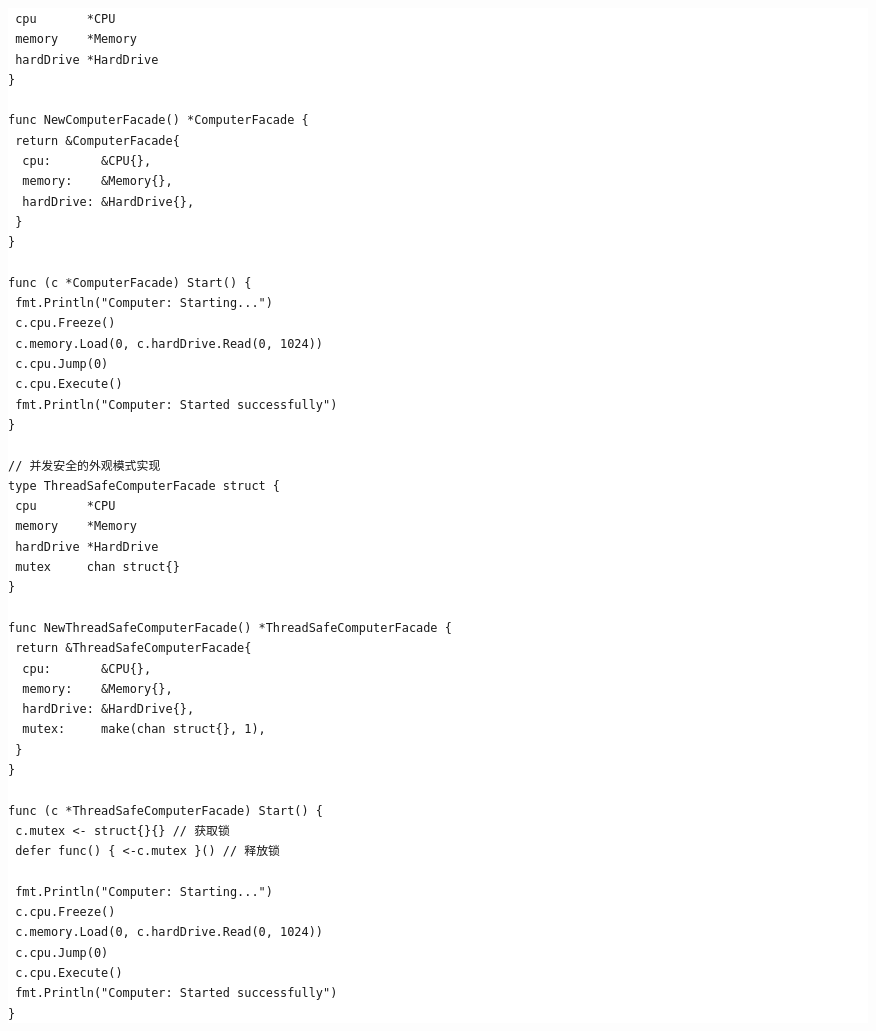 ```，其中：
 cpu       *CPU
 memory    *Memory
 hardDrive *HardDrive
}

func NewComputerFacade() *ComputerFacade {
 return &ComputerFacade{
  cpu:       &CPU{},
  memory:    &Memory{},
  hardDrive: &HardDrive{},
 }
}

func (c *ComputerFacade) Start() {
 fmt.Println("Computer: Starting...")
 c.cpu.Freeze()
 c.memory.Load(0, c.hardDrive.Read(0, 1024))
 c.cpu.Jump(0)
 c.cpu.Execute()
 fmt.Println("Computer: Started successfully")
}

// 并发安全的外观模式实现
type ThreadSafeComputerFacade struct {
 cpu       *CPU
 memory    *Memory
 hardDrive *HardDrive
 mutex     chan struct{}
}

func NewThreadSafeComputerFacade() *ThreadSafeComputerFacade {
 return &ThreadSafeComputerFacade{
  cpu:       &CPU{},
  memory:    &Memory{},
  hardDrive: &HardDrive{},
  mutex:     make(chan struct{}, 1),
 }
}

func (c *ThreadSafeComputerFacade) Start() {
 c.mutex <- struct{}{} // 获取锁
 defer func() { <-c.mutex }() // 释放锁
 
 fmt.Println("Computer: Starting...")
 c.cpu.Freeze()
 c.memory.Load(0, c.hardDrive.Read(0, 1024))
 c.cpu.Jump(0)
 c.cpu.Execute()
 fmt.Println("Computer: Started successfully")
}
```
